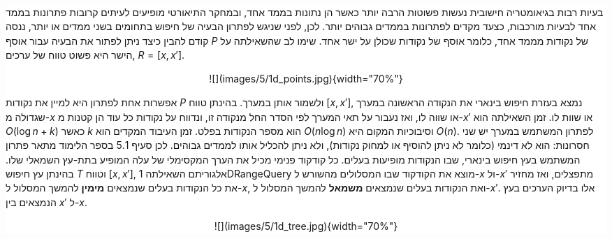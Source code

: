 בעיות רבות בגיאומטריה חישובית נעשות פשוטות הרבה יותר כאשר הן נתונות בממד אחד, ובמחקר התיאורטי מופיעים לעיתים קרובות פתרונות בממד אחד לבעיות מורכבות, כצעד מקדים לפתרונות בממדים גבוהים יותר. לכן, לפני שניגש לפתרון הבעיה של חיפוש בתחומים בשני ממדים או יותר, ננסה קודם להבין כיצד ניתן לפתור את הבעיה עבור אוסף $P$ של נקודות מממד אחד, כלומר אוסף של נקודות שכולן על ישר אחד. שימו לב שהשאילתה על הישר היא פשוט טווח של ערכים, $R=[x,x']$.

<center>![](images/5/1d_points.jpg){width="70%"}</center>

אפשרות אחת לפתרון היא למיין את נקודות $P$ ולשמור אותן במערך. בהינתן טווח $[x,x']$, נמצא בעזרת חיפוש בינארי את הנקודה הראשונה במערך שגדולה מ-$x$  או שווה לו, ואז נעבור על תאי המערך לפי הסדר החל מנקודה זו, ונדווח על נקודות כל עוד הן קטנות מ-$x'$  או שוות לו. זמן השאילתה הוא $O(\log n + k)$ כאשר $k$ הוא מספר הנקודות בפלט. זמן העיבוד המקדים הוא $O( n \log n)$ וסיבוכיות המקום היא $O(n)$. לפתרון המשתמש במערך יש שני חסרונות: הוא לא דינמי (כלומר לא ניתן להוסיף או למחוק נקודות), ולא ניתן להכליל אותו לממדים גבוהים. לכן סעיף 5.1 בספר הלימוד מתאר פתרון המשתמש בעץ חיפוש בינארי, שבו הנקודות מופיעות בעלים. כל קודקוד פנימי מכיל את הערך המקסימלי של עלה המופיע בתת-עץ השמאלי שלו. בהינתן עץ חיפוש $T$ וטווח $[x,x']$, אלגוריתם השאילתה 1DRangeQuery מוצא את הקודקוד שבו המסלולים מהשורש ל-$x$ ול-$x'$ מתפצלים, ואז מחזיר את כל הנקודות בעלים שנמצאים **מימין** להמשך המסלול ל-$x$, ואת הנקודות בעלים שנמצאים **משמאל** להמשך המסלול ל-$x'$. אלו בדיוק הערכים בעץ הנמצאים בין $x'$ ל-$x$.

<center>![](images/5/1d_tree.jpg){width="70%"}</center>
